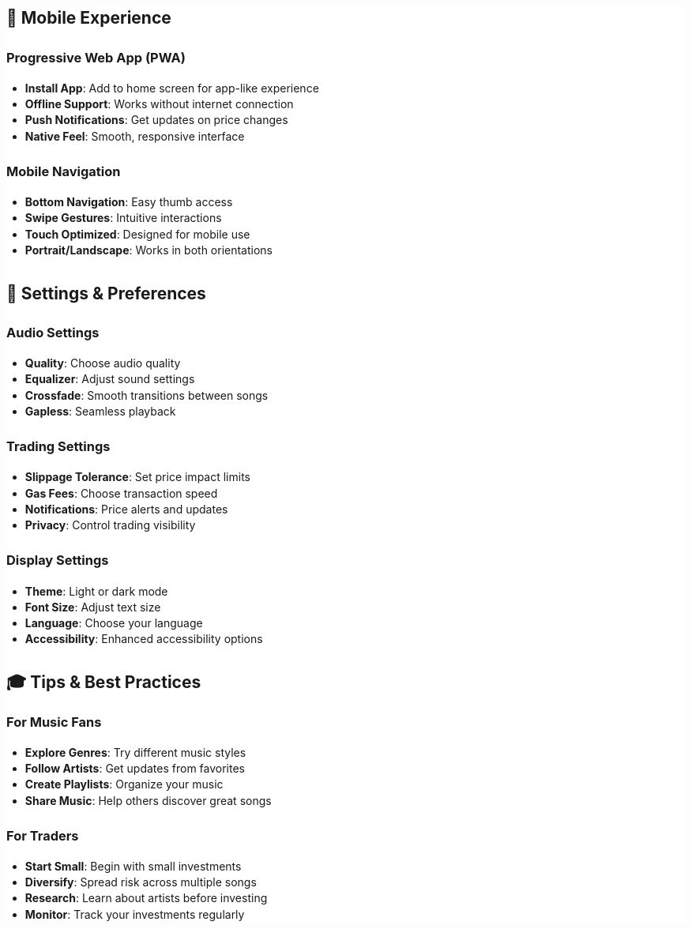## 📱 Mobile Experience

### Progressive Web App (PWA)
- **Install App**: Add to home screen for app-like experience
- **Offline Support**: Works without internet connection
- **Push Notifications**: Get updates on price changes
- **Native Feel**: Smooth, responsive interface

### Mobile Navigation
- **Bottom Navigation**: Easy thumb access
- **Swipe Gestures**: Intuitive interactions
- **Touch Optimized**: Designed for mobile use
- **Portrait/Landscape**: Works in both orientations

## 🔧 Settings & Preferences

### Audio Settings
- **Quality**: Choose audio quality
- **Equalizer**: Adjust sound settings
- **Crossfade**: Smooth transitions between songs
- **Gapless**: Seamless playback

### Trading Settings
- **Slippage Tolerance**: Set price impact limits
- **Gas Fees**: Choose transaction speed
- **Notifications**: Price alerts and updates
- **Privacy**: Control trading visibility

### Display Settings
- **Theme**: Light or dark mode
- **Font Size**: Adjust text size
- **Language**: Choose your language
- **Accessibility**: Enhanced accessibility options

## 🎓 Tips & Best Practices

### For Music Fans
- **Explore Genres**: Try different music styles
- **Follow Artists**: Get updates from favorites
- **Create Playlists**: Organize your music
- **Share Music**: Help others discover great songs

### For Traders
- **Start Small**: Begin with small investments
- **Diversify**: Spread risk across multiple songs
- **Research**: Learn about artists before investing
- **Monitor**: Track your investments regularly
